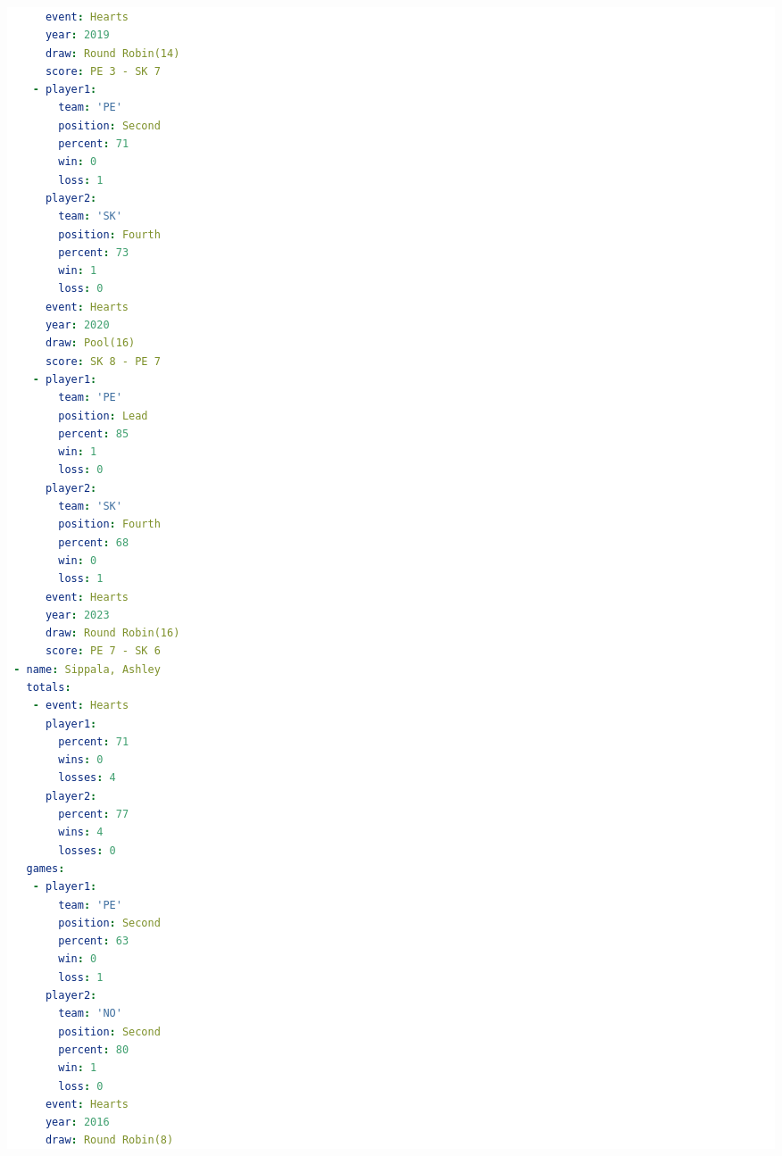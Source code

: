 ```yaml
      event: Hearts
      year: 2019
      draw: Round Robin(14)
      score: PE 3 - SK 7
    - player1:
        team: 'PE'
        position: Second
        percent: 71
        win: 0
        loss: 1
      player2:
        team: 'SK'
        position: Fourth
        percent: 73
        win: 1
        loss: 0
      event: Hearts
      year: 2020
      draw: Pool(16)
      score: SK 8 - PE 7
    - player1:
        team: 'PE'
        position: Lead
        percent: 85
        win: 1
        loss: 0
      player2:
        team: 'SK'
        position: Fourth
        percent: 68
        win: 0
        loss: 1
      event: Hearts
      year: 2023
      draw: Round Robin(16)
      score: PE 7 - SK 6
 - name: Sippala, Ashley
   totals:
    - event: Hearts
      player1:
        percent: 71
        wins: 0
        losses: 4
      player2:
        percent: 77
        wins: 4
        losses: 0
   games:
    - player1:
        team: 'PE'
        position: Second
        percent: 63
        win: 0
        loss: 1
      player2:
        team: 'NO'
        position: Second
        percent: 80
        win: 1
        loss: 0
      event: Hearts
      year: 2016
      draw: Round Robin(8)
```